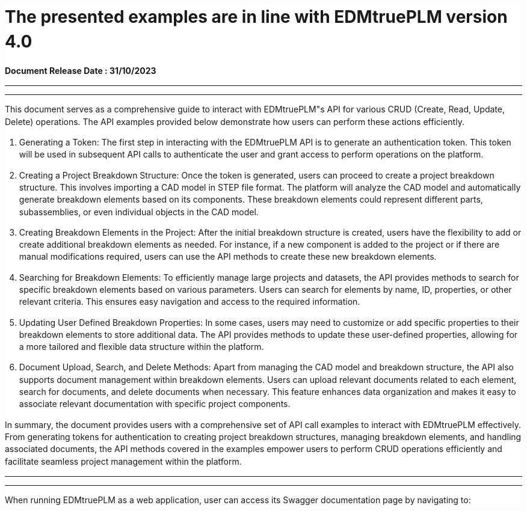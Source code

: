 # The presented examples are in line with EDMtruePLM version 4.0
**Document Release Date : 31/10/2023**

---
---

This document serves as a comprehensive guide to interact with EDMtruePLM"s API for various CRUD (Create, Read, Update, Delete) operations. The API examples provided below demonstrate how users can perform these actions efficiently.

1. Generating a Token:
The first step in interacting with the EDMtruePLM API is to generate an authentication token. This token will be used in subsequent API calls to authenticate the user and grant access to perform operations on the platform.

2. Creating a Project Breakdown Structure:
Once the token is generated, users can proceed to create a project breakdown structure. This involves importing a CAD model in STEP file format. The platform will analyze the CAD model and automatically generate breakdown elements based on its components. These breakdown elements could represent different parts, subassemblies, or even individual objects in the CAD model.

3. Creating Breakdown Elements in the Project:
After the initial breakdown structure is created, users have the flexibility to add or create additional breakdown elements as needed. For instance, if a new component is added to the project or if there are manual modifications required, users can use the API methods to create these new breakdown elements.

4. Searching for Breakdown Elements:
To efficiently manage large projects and datasets, the API provides methods to search for specific breakdown elements based on various parameters. Users can search for elements by name, ID, properties, or other relevant criteria. This ensures easy navigation and access to the required information.

5. Updating User Defined Breakdown Properties:
In some cases, users may need to customize or add specific properties to their breakdown elements to store additional data. The API provides methods to update these user-defined properties, allowing for a more tailored and flexible data structure within the platform.

6. Document Upload, Search, and Delete Methods:
Apart from managing the CAD model and breakdown structure, the API also supports document management within breakdown elements. Users can upload relevant documents related to each element, search for documents, and delete documents when necessary. This feature enhances data organization and makes it easy to associate relevant documentation with specific project components.

In summary, the document provides users with a comprehensive set of API call examples to interact with EDMtruePLM effectively. From generating tokens for authentication to creating project breakdown structures, managing breakdown elements, and handling associated documents, the API methods covered in the examples empower users to perform CRUD operations efficiently and facilitate seamless project management within the platform.

---
---

When running EDMtruePLM as a web application, user can access its Swagger documentation page by navigating to:
